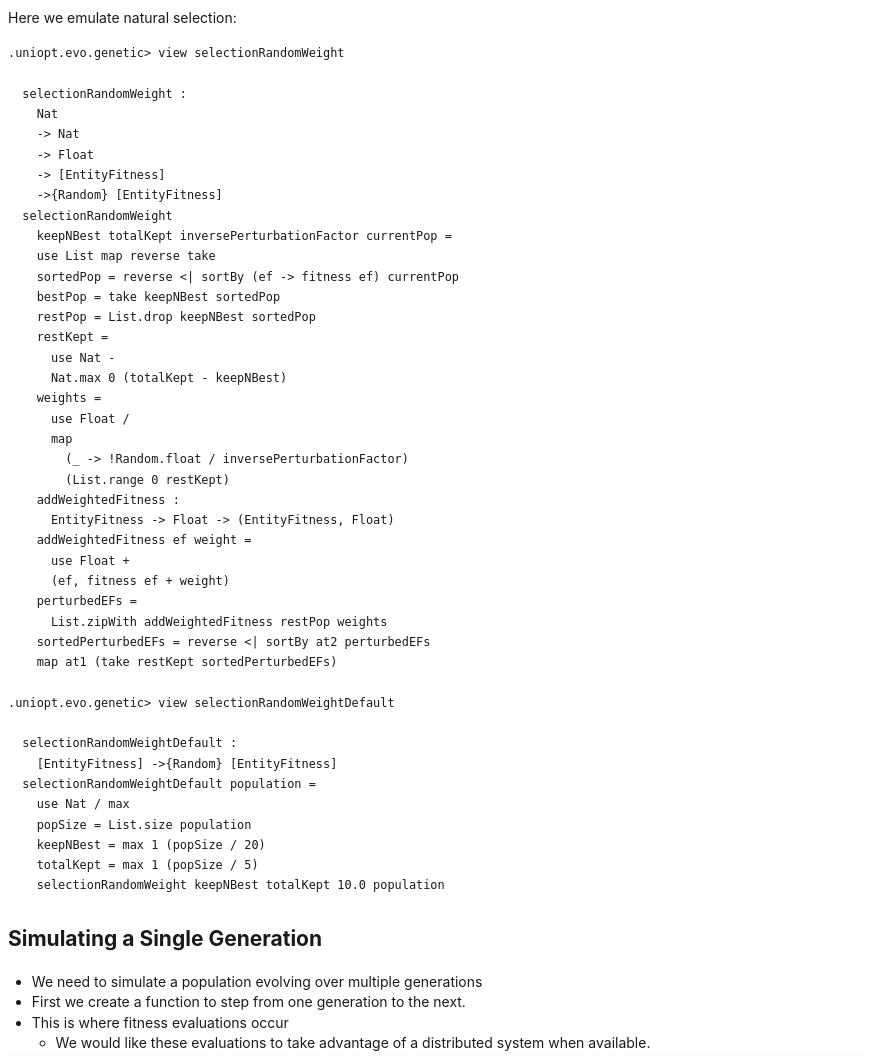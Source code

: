 Here we emulate natural selection:


```ucm
.uniopt.evo.genetic> view selectionRandomWeight

  selectionRandomWeight :
    Nat
    -> Nat
    -> Float
    -> [EntityFitness]
    ->{Random} [EntityFitness]
  selectionRandomWeight
    keepNBest totalKept inversePerturbationFactor currentPop =
    use List map reverse take
    sortedPop = reverse <| sortBy (ef -> fitness ef) currentPop
    bestPop = take keepNBest sortedPop
    restPop = List.drop keepNBest sortedPop
    restKept =
      use Nat -
      Nat.max 0 (totalKept - keepNBest)
    weights =
      use Float /
      map
        (_ -> !Random.float / inversePerturbationFactor)
        (List.range 0 restKept)
    addWeightedFitness :
      EntityFitness -> Float -> (EntityFitness, Float)
    addWeightedFitness ef weight =
      use Float +
      (ef, fitness ef + weight)
    perturbedEFs =
      List.zipWith addWeightedFitness restPop weights
    sortedPerturbedEFs = reverse <| sortBy at2 perturbedEFs
    map at1 (take restKept sortedPerturbedEFs)

.uniopt.evo.genetic> view selectionRandomWeightDefault

  selectionRandomWeightDefault :
    [EntityFitness] ->{Random} [EntityFitness]
  selectionRandomWeightDefault population =
    use Nat / max
    popSize = List.size population
    keepNBest = max 1 (popSize / 20)
    totalKept = max 1 (popSize / 5)
    selectionRandomWeight keepNBest totalKept 10.0 population

```
## Simulating a Single Generation

- We need to simulate a population evolving over multiple generations
- First we create a function to step from one generation to the next.
- This is where fitness evaluations occur
  - We would like these evaluations to take advantage of a distributed system when available.
